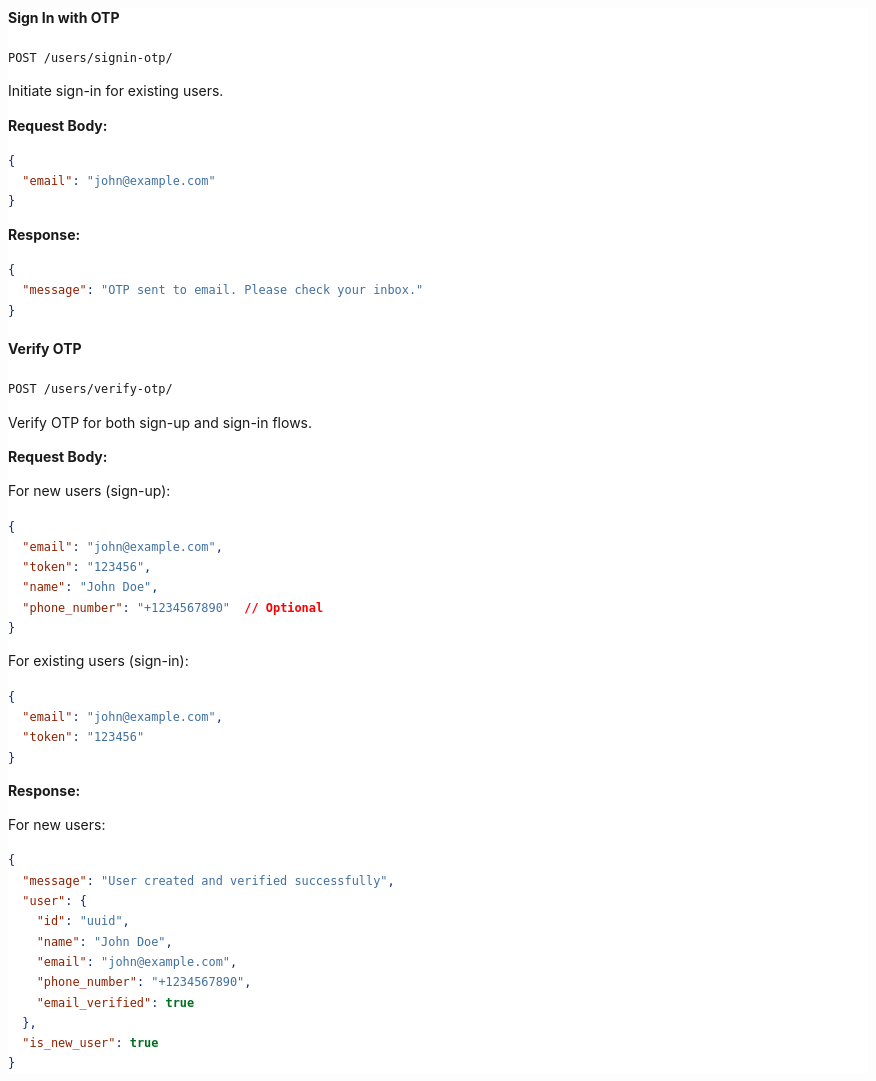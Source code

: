 #### Sign In with OTP

```http
POST /users/signin-otp/
```

Initiate sign-in for existing users.

**Request Body:**

```json
{
  "email": "john@example.com"
}
```

**Response:**

```json
{
  "message": "OTP sent to email. Please check your inbox."
}
```

#### Verify OTP

```http
POST /users/verify-otp/
```

Verify OTP for both sign-up and sign-in flows.

**Request Body:**

For new users (sign-up):

```json
{
  "email": "john@example.com",
  "token": "123456",
  "name": "John Doe",
  "phone_number": "+1234567890"  // Optional
}
```

For existing users (sign-in):

```json
{
  "email": "john@example.com",
  "token": "123456"
}
```

**Response:**

For new users:

```json
{
  "message": "User created and verified successfully",
  "user": {
    "id": "uuid",
    "name": "John Doe",
    "email": "john@example.com",
    "phone_number": "+1234567890",
    "email_verified": true
  },
  "is_new_user": true
}
```
